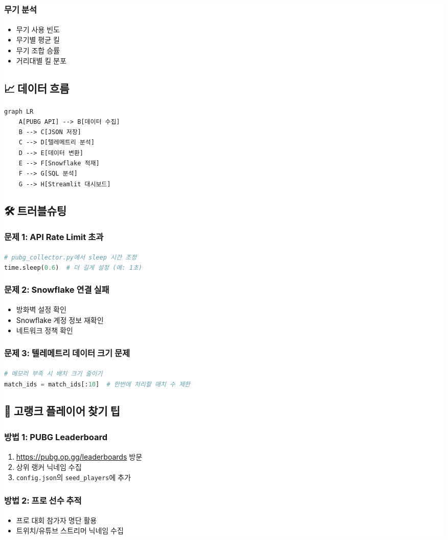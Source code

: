 ### 무기 분석
- 무기 사용 빈도
- 무기별 평균 킬
- 무기 조합 승률
- 거리대별 킬 분포

## 📈 데이터 흐름

```mermaid
graph LR
    A[PUBG API] --> B[데이터 수집]
    B --> C[JSON 저장]
    C --> D[텔레메트리 분석]
    D --> E[데이터 변환]
    E --> F[Snowflake 적재]
    F --> G[SQL 분석]
    G --> H[Streamlit 대시보드]
```

## 🛠 트러블슈팅

### 문제 1: API Rate Limit 초과
```python
# pubg_collector.py에서 sleep 시간 조정
time.sleep(0.6)  # 더 길게 설정 (예: 1초)
```

### 문제 2: Snowflake 연결 실패
- 방화벽 설정 확인
- Snowflake 계정 정보 재확인
- 네트워크 정책 확인

### 문제 3: 텔레메트리 데이터 크기 문제
```python
# 메모리 부족 시 배치 크기 줄이기
match_ids = match_ids[:10]  # 한번에 처리할 매치 수 제한
```

## 📝 고랭크 플레이어 찾기 팁

### 방법 1: PUBG Leaderboard
1. https://pubg.op.gg/leaderboards 방문
2. 상위 랭커 닉네임 수집
3. `config.json`의 `seed_players`에 추가

### 방법 2: 프로 선수 추적
- 프로 대회 참가자 명단 활용
- 트위치/유튜브 스트리머 닉네임 수집
